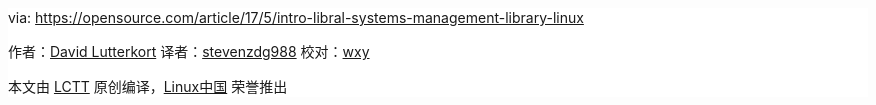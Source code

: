 

via: <https://opensource.com/article/17/5/intro-libral-systems-management-library-linux>


作者：[David Lutterkort](https://opensource.com/users/david-lutterkort) 译者：[stevenzdg988](https://github.com/stevenzdg988) 校对：[wxy](https://github.com/wxy)


本文由 [LCTT](https://github.com/LCTT/TranslateProject) 原创编译，[Linux中国](https://linux.cn/) 荣誉推出